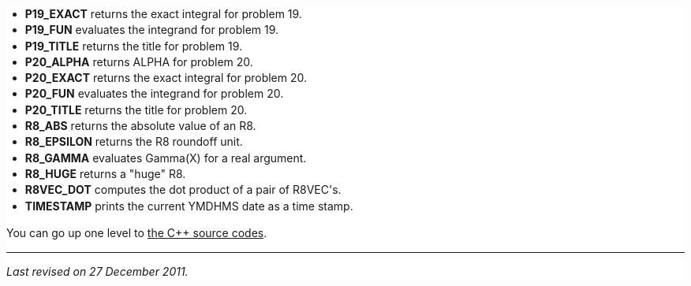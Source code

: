 -   **P19\_EXACT** returns the exact integral for problem 19.
-   **P19\_FUN** evaluates the integrand for problem 19.
-   **P19\_TITLE** returns the title for problem 19.
-   **P20\_ALPHA** returns ALPHA for problem 20.
-   **P20\_EXACT** returns the exact integral for problem 20.
-   **P20\_FUN** evaluates the integrand for problem 20.
-   **P20\_TITLE** returns the title for problem 20.
-   **R8\_ABS** returns the absolute value of an R8.
-   **R8\_EPSILON** returns the R8 roundoff unit.
-   **R8\_GAMMA** evaluates Gamma(X) for a real argument.
-   **R8\_HUGE** returns a "huge" R8.
-   **R8VEC\_DOT** computes the dot product of a pair of R8VEC's.
-   **TIMESTAMP** prints the current YMDHMS date as a time stamp.

You can go up one level to [the C++ source codes](../cpp_src.html).

------------------------------------------------------------------------

*Last revised on 27 December 2011.*

